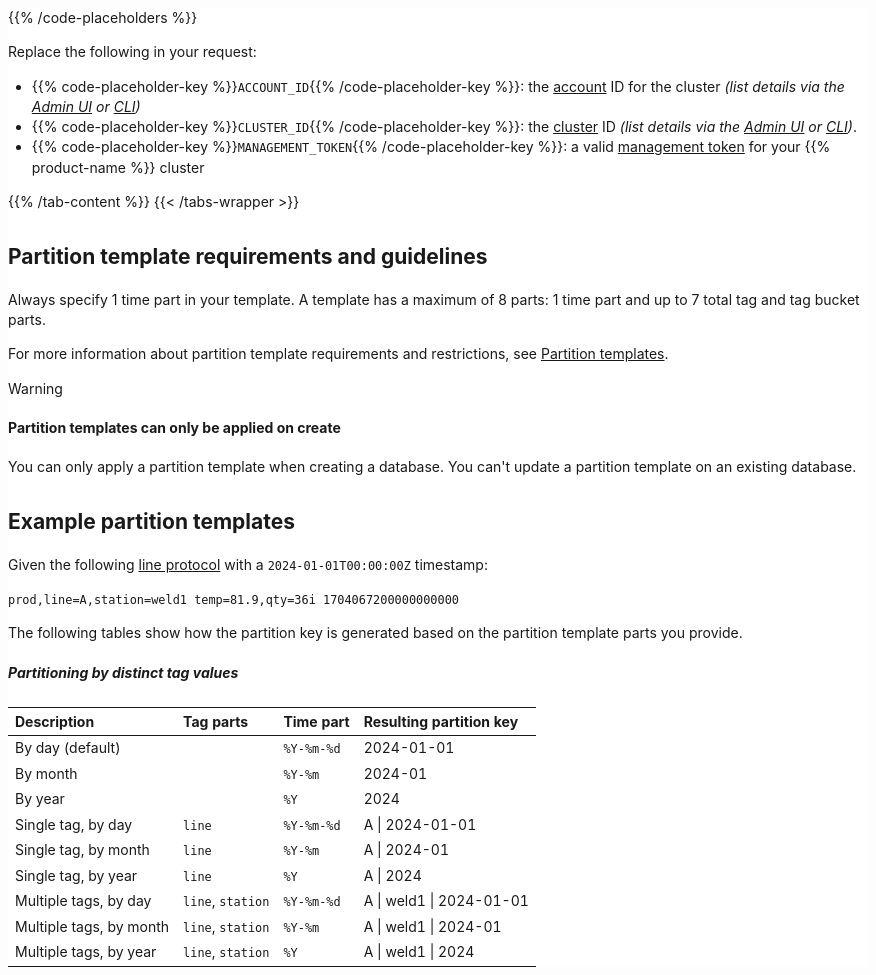 ```bash
```
{{% /code-placeholders %}}

Replace the following in your request:

- {{% code-placeholder-key %}}`ACCOUNT_ID`{{% /code-placeholder-key %}}: the [account](/influxdb3/cloud-dedicated/admin/account/) ID for the cluster _(list details via the [Admin UI](/influxdb3/cloud-dedicated/admin/clusters/list/) or [CLI](/influxdb3/cloud-dedicated/admin/clusters/list/#detailed-output-in-json))_
- {{% code-placeholder-key %}}`CLUSTER_ID`{{% /code-placeholder-key %}}: the [cluster](/influxdb3/cloud-dedicated/admin/clusters/) ID _(list details via the [Admin UI](/influxdb3/cloud-dedicated/admin/clusters/list/) or [CLI](/influxdb3/cloud-dedicated/admin/clusters/list/#detailed-output-in-json))_.
- {{% code-placeholder-key %}}`MANAGEMENT_TOKEN`{{% /code-placeholder-key %}}: a valid [management token](/influxdb3/cloud-dedicated/admin/tokens/management/) for your {{% product-name %}} cluster


{{% /tab-content %}}
{{< /tabs-wrapper >}}

## Partition template requirements and guidelines

Always specify 1 time part in your template.
A template has a maximum of 8 parts: 1 time part and up to 7 total tag and tag bucket parts.

For more information about partition template requirements and restrictions, see [Partition templates](/influxdb/version/admin/custom-partitions/partition-templates/).

> [!Warning]
> #### Partition templates can only be applied on create
>
> You can only apply a partition template when creating a database.
> You can't update a partition template on an existing database.



## Example partition templates

Given the following [line protocol](/influxdb/version/reference/syntax/line-protocol/)
with a `2024-01-01T00:00:00Z` timestamp:

```text
prod,line=A,station=weld1 temp=81.9,qty=36i 1704067200000000000
```

The following tables show how the partition key is generated
based on the partition template parts you provide.

##### Partitioning by distinct tag values

| Description             | Tag parts         | Time part  | Resulting partition key  |
| :---------------------- | :---------------- | :--------- | :----------------------- |
| By day (default)        |                   | `%Y-%m-%d` | 2024-01-01               |
| By month                |                   | `%Y-%m`    | 2024-01                  |
| By year                 |                   | `%Y`       | 2024                     |
| Single tag, by day      | `line`            | `%Y-%m-%d` | A \| 2024-01-01          |
| Single tag, by month    | `line`            | `%Y-%m`    | A \| 2024-01             |
| Single tag, by year     | `line`            | `%Y`       | A \| 2024                |
| Multiple tags, by day   | `line`, `station` | `%Y-%m-%d` | A \| weld1 \| 2024-01-01 |
| Multiple tags, by month | `line`, `station` | `%Y-%m`    | A \| weld1 \| 2024-01    |
| Multiple tags, by year  | `line`, `station` | `%Y`       | A \| weld1 \| 2024       |
